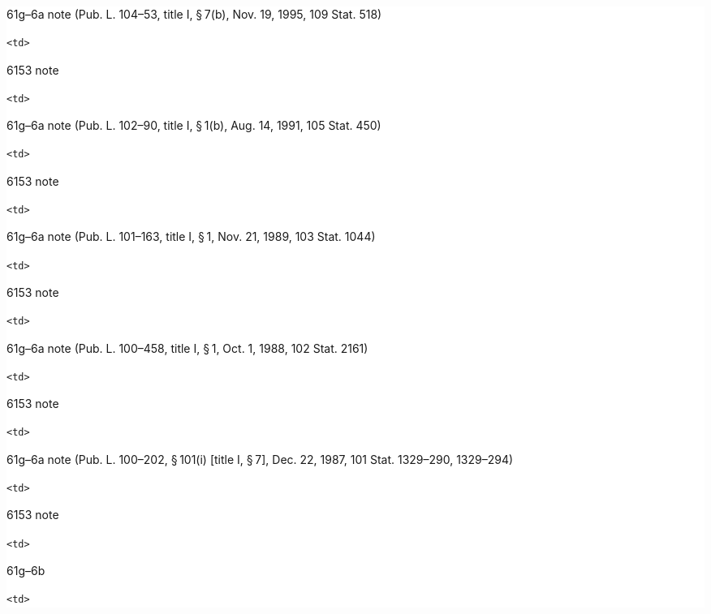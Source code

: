 61g–6a note (Pub. L. 104–53, title I, § 7(b), Nov. 19, 1995, 109 Stat. 518)  </td>

    <td> 

6153 note  </td>

  </tr>

  <tr>

    <td> 

61g–6a note (Pub. L. 102–90, title I, § 1(b), Aug. 14, 1991, 105 Stat. 450)  </td>

    <td> 

6153 note  </td>

  </tr>

  <tr>

    <td> 

61g–6a note (Pub. L. 101–163, title I, § 1, Nov. 21, 1989, 103 Stat. 1044)  </td>

    <td> 

6153 note  </td>

  </tr>

  <tr>

    <td> 

61g–6a note (Pub. L. 100–458, title I, § 1, Oct. 1, 1988, 102 Stat. 2161)  </td>

    <td> 

6153 note  </td>

  </tr>

  <tr>

    <td> 

61g–6a note (Pub. L. 100–202, § 101(i) [title I, § 7], Dec. 22, 1987, 101 Stat. 1329–290, 1329–294)  </td>

    <td> 

6153 note  </td>

  </tr>

  <tr>

    <td> 

61g–6b  </td>

    <td> 
